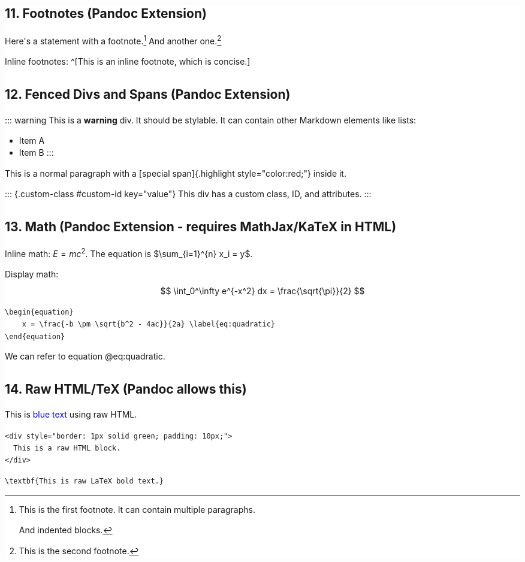 ## 11. Footnotes (Pandoc Extension)

Here's a statement with a footnote.[^1] And another one.[^onemore]

[^1]: This is the first footnote. It can contain multiple paragraphs.

    And indented blocks.
[^onemore]: This is the second footnote.

Inline footnotes: ^[This is an inline footnote, which is concise.]

## 12. Fenced Divs and Spans (Pandoc Extension)

::: warning
This is a **warning** div. It should be stylable.
It can contain other Markdown elements like lists:
* Item A
* Item B
:::

This is a normal paragraph with a [special span]{.highlight style="color:red;"} inside it.

::: {.custom-class #custom-id key="value"}
This div has a custom class, ID, and attributes.
:::

## 13. Math (Pandoc Extension - requires MathJax/KaTeX in HTML)

Inline math: $E = mc^2$. The equation is $\sum_{i=1}^{n} x_i = y$.

Display math:
$$
\int_0^\infty e^{-x^2} dx = \frac{\sqrt{\pi}}{2}
$$

```{.latex .numberLines startFrom="10"}
\begin{equation}
    x = \frac{-b \pm \sqrt{b^2 - 4ac}}{2a} \label{eq:quadratic}
\end{equation}
```
We can refer to equation \@eq:quadratic.

## 14. Raw HTML/TeX (Pandoc allows this)


This is <font color="blue">blue text</font> using raw HTML.

```=html
<div style="border: 1px solid green; padding: 10px;">
  This is a raw HTML block.
</div>
```

```=latex
\textbf{This is raw LaTeX bold text.}
```


[Arbitrary case-insensitive reference text]: https://www.mozilla.org
[1]: http://slashdot.org
[link text itself]: http://www.reddit.com
[logo]: https://via.placeholder.com/100/FF0000/FFFFFF?Text=RedCircle "Red Circle Logo"
